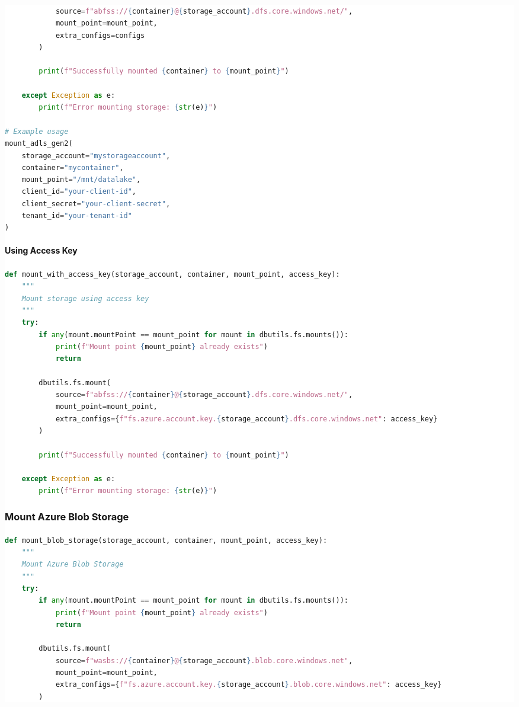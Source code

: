 ```python
            source=f"abfss://{container}@{storage_account}.dfs.core.windows.net/",
            mount_point=mount_point,
            extra_configs=configs
        )
        
        print(f"Successfully mounted {container} to {mount_point}")
        
    except Exception as e:
        print(f"Error mounting storage: {str(e)}")

# Example usage
mount_adls_gen2(
    storage_account="mystorageaccount",
    container="mycontainer",
    mount_point="/mnt/datalake",
    client_id="your-client-id",
    client_secret="your-client-secret",
    tenant_id="your-tenant-id"
)
```

#### Using Access Key

```python
def mount_with_access_key(storage_account, container, mount_point, access_key):
    """
    Mount storage using access key
    """
    try:
        if any(mount.mountPoint == mount_point for mount in dbutils.fs.mounts()):
            print(f"Mount point {mount_point} already exists")
            return
            
        dbutils.fs.mount(
            source=f"abfss://{container}@{storage_account}.dfs.core.windows.net/",
            mount_point=mount_point,
            extra_configs={f"fs.azure.account.key.{storage_account}.dfs.core.windows.net": access_key}
        )
        
        print(f"Successfully mounted {container} to {mount_point}")
        
    except Exception as e:
        print(f"Error mounting storage: {str(e)}")
```

### Mount Azure Blob Storage

```python
def mount_blob_storage(storage_account, container, mount_point, access_key):
    """
    Mount Azure Blob Storage
    """
    try:
        if any(mount.mountPoint == mount_point for mount in dbutils.fs.mounts()):
            print(f"Mount point {mount_point} already exists")
            return
            
        dbutils.fs.mount(
            source=f"wasbs://{container}@{storage_account}.blob.core.windows.net",
            mount_point=mount_point,
            extra_configs={f"fs.azure.account.key.{storage_account}.blob.core.windows.net": access_key}
        )
```